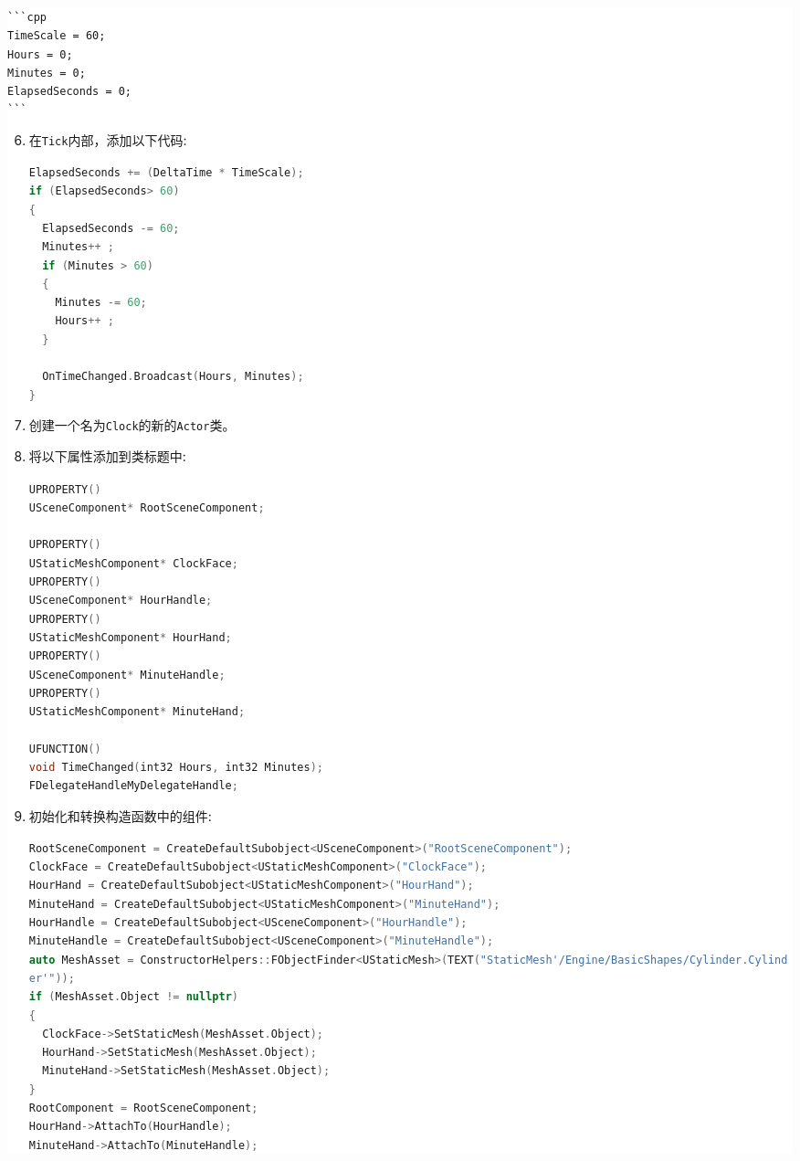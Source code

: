     ```cpp
    TimeScale = 60;
    Hours = 0;
    Minutes = 0;
    ElapsedSeconds = 0;
    ```

6.  在`Tick`内部，添加以下代码:

    ```cpp
    ElapsedSeconds += (DeltaTime * TimeScale);
    if (ElapsedSeconds> 60)
    {
      ElapsedSeconds -= 60;
      Minutes++ ;
      if (Minutes > 60)
      {
        Minutes -= 60;
        Hours++ ;
      }

      OnTimeChanged.Broadcast(Hours, Minutes);
    }
    ```

7.  创建一个名为`Clock`的新的`Actor`类。
8.  将以下属性添加到类标题中:

    ```cpp
    UPROPERTY()
    USceneComponent* RootSceneComponent;

    UPROPERTY()
    UStaticMeshComponent* ClockFace;
    UPROPERTY()
    USceneComponent* HourHandle;
    UPROPERTY()
    UStaticMeshComponent* HourHand;
    UPROPERTY()
    USceneComponent* MinuteHandle;
    UPROPERTY()
    UStaticMeshComponent* MinuteHand;

    UFUNCTION()
    void TimeChanged(int32 Hours, int32 Minutes);
    FDelegateHandleMyDelegateHandle;
    ```

9.  初始化和转换构造函数中的组件:

    ```cpp
    RootSceneComponent = CreateDefaultSubobject<USceneComponent>("RootSceneComponent");
    ClockFace = CreateDefaultSubobject<UStaticMeshComponent>("ClockFace");
    HourHand = CreateDefaultSubobject<UStaticMeshComponent>("HourHand");
    MinuteHand = CreateDefaultSubobject<UStaticMeshComponent>("MinuteHand");
    HourHandle = CreateDefaultSubobject<USceneComponent>("HourHandle");
    MinuteHandle = CreateDefaultSubobject<USceneComponent>("MinuteHandle");
    auto MeshAsset = ConstructorHelpers::FObjectFinder<UStaticMesh>(TEXT("StaticMesh'/Engine/BasicShapes/Cylinder.Cylinder'"));
    if (MeshAsset.Object != nullptr)
    {
      ClockFace->SetStaticMesh(MeshAsset.Object);
      HourHand->SetStaticMesh(MeshAsset.Object);
      MinuteHand->SetStaticMesh(MeshAsset.Object);
    }
    RootComponent = RootSceneComponent;
    HourHand->AttachTo(HourHandle);
    MinuteHand->AttachTo(MinuteHandle);